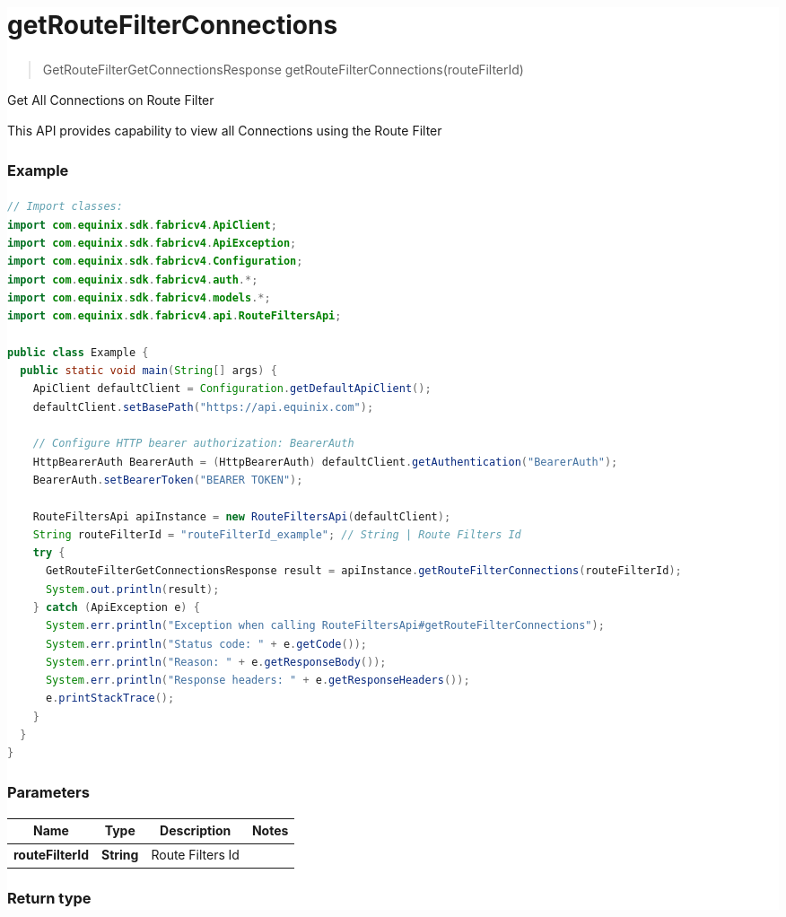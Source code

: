 <a id="getRouteFilterConnections"></a>
# **getRouteFilterConnections**
> GetRouteFilterGetConnectionsResponse getRouteFilterConnections(routeFilterId)

Get All Connections on Route Filter

This API provides capability to view all Connections using the Route Filter

### Example
```java
// Import classes:
import com.equinix.sdk.fabricv4.ApiClient;
import com.equinix.sdk.fabricv4.ApiException;
import com.equinix.sdk.fabricv4.Configuration;
import com.equinix.sdk.fabricv4.auth.*;
import com.equinix.sdk.fabricv4.models.*;
import com.equinix.sdk.fabricv4.api.RouteFiltersApi;

public class Example {
  public static void main(String[] args) {
    ApiClient defaultClient = Configuration.getDefaultApiClient();
    defaultClient.setBasePath("https://api.equinix.com");
    
    // Configure HTTP bearer authorization: BearerAuth
    HttpBearerAuth BearerAuth = (HttpBearerAuth) defaultClient.getAuthentication("BearerAuth");
    BearerAuth.setBearerToken("BEARER TOKEN");

    RouteFiltersApi apiInstance = new RouteFiltersApi(defaultClient);
    String routeFilterId = "routeFilterId_example"; // String | Route Filters Id
    try {
      GetRouteFilterGetConnectionsResponse result = apiInstance.getRouteFilterConnections(routeFilterId);
      System.out.println(result);
    } catch (ApiException e) {
      System.err.println("Exception when calling RouteFiltersApi#getRouteFilterConnections");
      System.err.println("Status code: " + e.getCode());
      System.err.println("Reason: " + e.getResponseBody());
      System.err.println("Response headers: " + e.getResponseHeaders());
      e.printStackTrace();
    }
  }
}
```

### Parameters

| Name | Type | Description  | Notes |
|------------- | ------------- | ------------- | -------------|
| **routeFilterId** | **String**| Route Filters Id | |

### Return type

